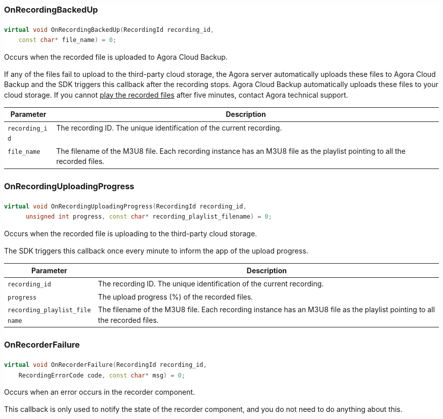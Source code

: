 <a name = "OnRecordingBackedUp"></a>

### OnRecordingBackedUp

```c++
virtual void OnRecordingBackedUp(RecordingId recording_id, 
	const char* file_name) = 0;
```

Occurs when the recorded file is uploaded to Agora Cloud Backup. 
	
If any of the files fail to upload to the third-party cloud storage, the Agora server automatically uploads these files to Agora Cloud Backup and the SDK triggers this callback after the recording stops. Agora Cloud Backup automatically uploads these files to your cloud storage. If you cannot [play the recorded files](../../en/cloud-recording/cloud_recording_onlineplay.md) after five minutes, contact Agora technical support.

| Parameter      | Description                                                  |
| -------------- | ------------------------------------------------------------ |
| `recording_id` | The recording ID. The unique identification of the current recording. |
| `file_name`    | The filename of the M3U8 file. Each recording instance has an M3U8 file as the playlist pointing to all the recorded files.    |

<a name = "OnRecordingUploadingProgress"></a>

### OnRecordingUploadingProgress

```c++
virtual void OnRecordingUploadingProgress(RecordingId recording_id,
      unsigned int progress, const char* recording_playlist_filename) = 0;
```

Occurs when the recorded file is uploading to the third-party cloud storage. 
	
The SDK triggers this callback once every minute to inform the app of the upload progress.

| Parameter                     | Description                                                  |
| ----------------------------- | ------------------------------------------------------------ |
| `recording_id`                | The recording ID. The unique identification of the current recording.|
| `progress`                    | The upload progress (%) of the recorded files. |
| `recording_playlist_filename` | The filename of the M3U8 file. Each recording instance has an M3U8 file as the playlist pointing to all the recorded files. |

<a name = "OnRecorderFailure"></a>

### OnRecorderFailure

```c++
virtual void OnRecorderFailure(RecordingId recording_id,
	RecordingErrorCode code, const char* msg) = 0;
```

Occurs when an error occurs in the recorder component. 
	
This callback is only used to notify the state of the recorder component, and you do not need to do anything about this.

